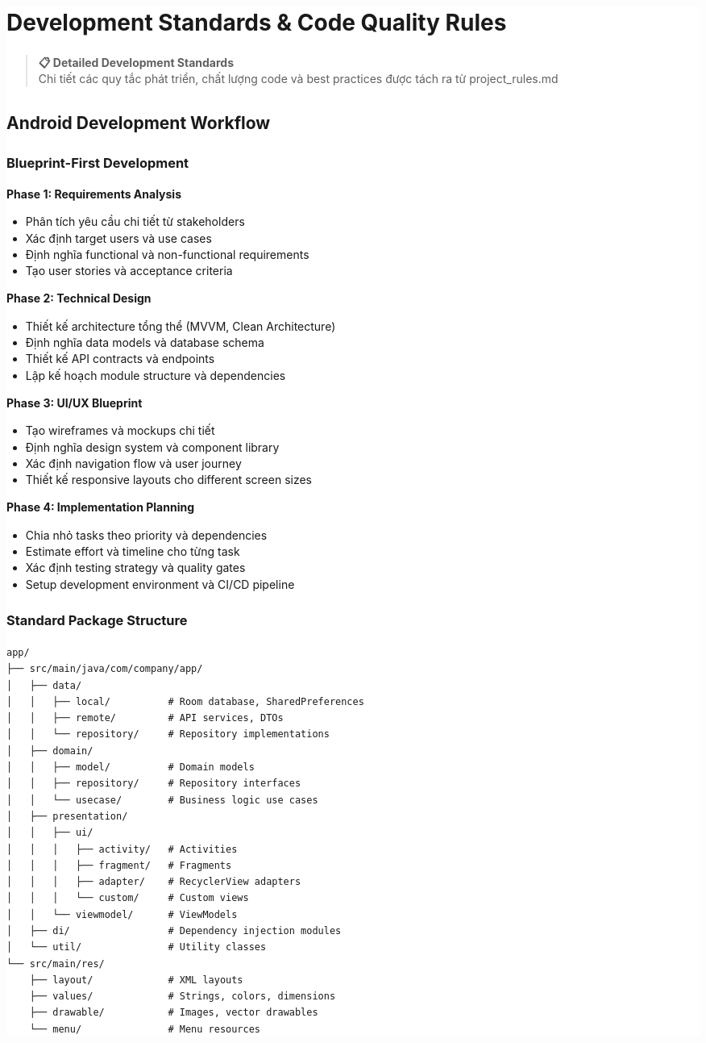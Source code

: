 # Development Standards & Code Quality Rules

> **📋 Detailed Development Standards**  
> Chi tiết các quy tắc phát triển, chất lượng code và best practices được tách ra từ project_rules.md

## Android Development Workflow

### Blueprint-First Development

**Phase 1: Requirements Analysis**

- Phân tích yêu cầu chi tiết từ stakeholders
- Xác định target users và use cases
- Định nghĩa functional và non-functional requirements
- Tạo user stories và acceptance criteria

**Phase 2: Technical Design**

- Thiết kế architecture tổng thể (MVVM, Clean Architecture)
- Định nghĩa data models và database schema
- Thiết kế API contracts và endpoints
- Lập kế hoạch module structure và dependencies

**Phase 3: UI/UX Blueprint**

- Tạo wireframes và mockups chi tiết
- Định nghĩa design system và component library
- Xác định navigation flow và user journey
- Thiết kế responsive layouts cho different screen sizes

**Phase 4: Implementation Planning**

- Chia nhỏ tasks theo priority và dependencies
- Estimate effort và timeline cho từng task
- Xác định testing strategy và quality gates
- Setup development environment và CI/CD pipeline

### Standard Package Structure

```
app/
├── src/main/java/com/company/app/
│   ├── data/
│   │   ├── local/          # Room database, SharedPreferences
│   │   ├── remote/         # API services, DTOs
│   │   └── repository/     # Repository implementations
│   ├── domain/
│   │   ├── model/          # Domain models
│   │   ├── repository/     # Repository interfaces
│   │   └── usecase/        # Business logic use cases
│   ├── presentation/
│   │   ├── ui/
│   │   │   ├── activity/   # Activities
│   │   │   ├── fragment/   # Fragments
│   │   │   ├── adapter/    # RecyclerView adapters
│   │   │   └── custom/     # Custom views
│   │   └── viewmodel/      # ViewModels
│   ├── di/                 # Dependency injection modules
│   └── util/               # Utility classes
└── src/main/res/
    ├── layout/             # XML layouts
    ├── values/             # Strings, colors, dimensions
    ├── drawable/           # Images, vector drawables
    └── menu/               # Menu resources
```